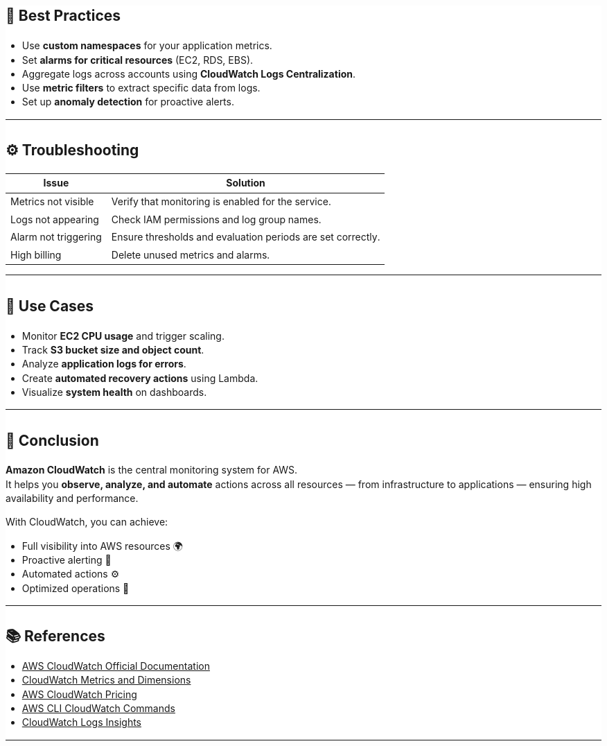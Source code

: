 
## 🧰 Best Practices
- Use **custom namespaces** for your application metrics.  
- Set **alarms for critical resources** (EC2, RDS, EBS).  
- Aggregate logs across accounts using **CloudWatch Logs Centralization**.  
- Use **metric filters** to extract specific data from logs.  
- Set up **anomaly detection** for proactive alerts.  

---

## ⚙️ Troubleshooting
| Issue | Solution |
|--------|-----------|
| Metrics not visible | Verify that monitoring is enabled for the service. |
| Logs not appearing | Check IAM permissions and log group names. |
| Alarm not triggering | Ensure thresholds and evaluation periods are set correctly. |
| High billing | Delete unused metrics and alarms. |

---

## 🧭 Use Cases
- Monitor **EC2 CPU usage** and trigger scaling.  
- Track **S3 bucket size and object count**.  
- Analyze **application logs for errors**.  
- Create **automated recovery actions** using Lambda.  
- Visualize **system health** on dashboards.  

---

## 🧩 Conclusion
**Amazon CloudWatch** is the central monitoring system for AWS.  
It helps you **observe, analyze, and automate** actions across all resources — from infrastructure to applications — ensuring high availability and performance.

With CloudWatch, you can achieve:
- Full visibility into AWS resources 🌍  
- Proactive alerting 🔔  
- Automated actions ⚙️  
- Optimized operations 🚀  

---

## 📚 References
- [AWS CloudWatch Official Documentation](https://docs.aws.amazon.com/cloudwatch/)  
- [CloudWatch Metrics and Dimensions](https://docs.aws.amazon.com/AmazonCloudWatch/latest/monitoring/cloudwatch_concepts.html)  
- [AWS CloudWatch Pricing](https://aws.amazon.com/cloudwatch/pricing/)  
- [AWS CLI CloudWatch Commands](https://docs.aws.amazon.com/cli/latest/reference/cloudwatch/)  
- [CloudWatch Logs Insights](https://docs.aws.amazon.com/AmazonCloudWatch/latest/logs/AnalyzingLogData.html)

---